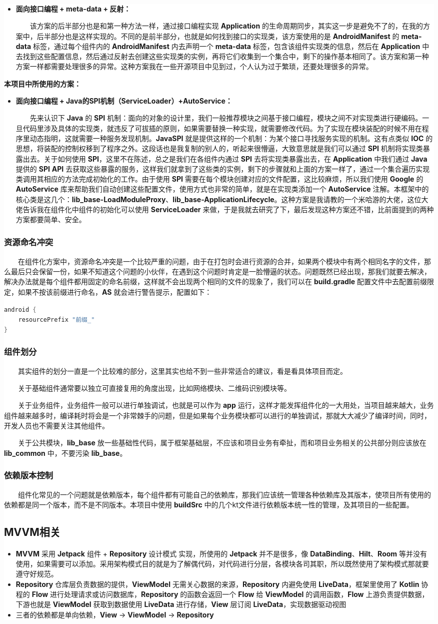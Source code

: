 - **面向接口编程 + meta-data + 反射：**

  &emsp;&emsp;该方案的后半部分也是和第一种方法一样，通过接口编程实现 **Application** 的生命周期同步，其实这一步是避免不了的，在我的方案中，后半部分也是这样实现的。不同的是前半部分，也就是如何找到接口的实现类，该方案使用的是 **AndroidManifest** 的 **meta-data** 标签，通过每个组件内的 **AndroidManifest** 内去声明一个 **meta-data** 标签，包含该组件实现类的信息，然后在 **Application** 中去找到这些配置信息，然后通过反射去创建这些实现类的实例，再将它们收集到一个集合中，剩下的操作基本相同了。该方案和第一种方案一样都需要处理很多的异常。这种方案我在一些开源项目中见到过，个人认为过于繁琐，还要处理很多的异常。

**本项目中所使用的方案：**

- **面向接口编程 + Java的SPI机制（ServiceLoader）+AutoService：**

  &emsp;&emsp;先来认识下 **Java** 的 **SPI** 机制：面向的对象的设计里，我们一般推荐模块之间基于接口编程，模块之间不对实现类进行硬编码。一旦代码里涉及具体的实现类，就违反了可拔插的原则，如果需要替换一种实现，就需要修改代码。为了实现在模块装配的时候不用在程序里动态指明，这就需要一种服务发现机制。**JavaSPI** 就是提供这样的一个机制：为某个接口寻找服务实现的机制。这有点类似 **IOC** 的思想，将装配的控制权移到了程序之外。这段话也是我复制的别人的，听起来很懵逼，大致意思就是我们可以通过 **SPI** 机制将实现类暴露出去。关于如何使用 **SPI**，这里不在陈述，总之是我们在各组件内通过 **SPI** 去将实现类暴露出去，在 **Application** 中我们通过 **Java** 提供的 **SPI** **API** 去获取这些暴露的服务，这样我们就拿到了这些类的实例，剩下的步骤就和上面的方案一样了，通过一个集合遍历实现类调用其相应的方法完成初始化的工作。由于使用 **SPI** 需要在每个模块创建对应的文件配置，这比较麻烦，所以我们使用 **Google** 的 **AutoService** 库来帮助我们自动创建这些配置文件，使用方式也非常的简单，就是在实现类添加一个 **AutoService** 注解。本框架中的核心类是这几个：**lib_base-LoadModuleProxy**、**lib_base-ApplicationLifecycle**。这种方案是我请教的一个米哈游的大佬，这位大佬告诉我在组件化中组件的初始化可以使用 **ServiceLoader** 来做，于是我就去研究了下，最后发现这种方案还不错，比前面提到的两种方案都要简单、安全。

### 资源命名冲突

&emsp;&emsp;在组件化方案中，资源命名冲突是一个比较严重的问题，由于在打包时会进行资源的合并，如果两个模块中有两个相同名字的文件，那么最后只会保留一份，如果不知道这个问题的小伙伴，在遇到这个问题时肯定是一脸懵逼的状态。问题既然已经出现，那我们就要去解决，解决办法就是每个组件都用固定的命名前缀，这样就不会出现两个相同的文件的现象了，我们可以在 **build.gradle** 配置文件中去配置前缀限定，如果不按该前缀进行命名，**AS** 就会进行警告提示，配置如下：

```Groovy
android {
    resourcePrefix "前缀_"
}
```

### 组件划分

&emsp;&emsp;其实组件的划分一直是一个比较难的部分，这里其实也给不到一些非常适合的建议，看是看具体项目而定。

&emsp;&emsp;关于基础组件通常要以独立可直接复用的角度出现，比如网络模块、二维码识别模块等。

&emsp;&emsp;关于业务组件，业务组件一般可以进行单独调试，也就是可以作为 **app** 运行，这样才能发挥组件化的一大用处，当项目越来越大，业务组件越来越多时，编译耗时将会是一个非常棘手的问题，但是如果每个业务模块都可以进行的单独调试，那就大大减少了编译时间，同时，开发人员也不需要关注其他组件。

&emsp;&emsp;关于公共模块，**lib_base** 放一些基础性代码，属于框架基础层，不应该和项目业务有牵扯，而和项目业务相关的公共部分则应该放在 **lib_common** 中，不要污染 **lib_base**。

### 依赖版本控制

&emsp;&emsp;组件化常见的一个问题就是依赖版本，每个组件都有可能自己的依赖库，那我们应该统一管理各种依赖库及其版本，使项目所有使用的依赖都是同一个版本，而不是不同版本。本项目中使用 **buildSrc** 中的几个kt文件进行依赖版本统一性的管理，及其项目的一些配置。

## **MVVM相关**

* **MVVM** 采用 **Jetpack** 组件 + **Repository** 设计模式 实现，所使用的 **Jetpack** 并不是很多，像 **DataBinding**、**Hilt**、**Room** 等并没有使用，如果需要可以添加。采用架构模式目的就是为了解偶代码，对代码进行分层，各模块各司其职，所以既然使用了架构模式那就要遵守好规范。
* **Repository** 仓库层负责数据的提供，**ViewModel** 无需关心数据的来源，**Repository** 内避免使用 **LiveData**，框架里使用了 **Kotlin** 协程的 **Flow** 进行处理请求或访问数据库，**Repository** 的函数会返回一个 **Flow** 给 **ViewModel** 的调用函数，**Flow** 上游负责提供数据，下游也就是 **ViewModel** 获取到数据使用 **LiveData** 进行存储，**View** 层订阅 **LiveData**，实现数据驱动视图
* 三者的依赖都是单向依赖，**View** -> **ViewModel** -> **Repository**  
